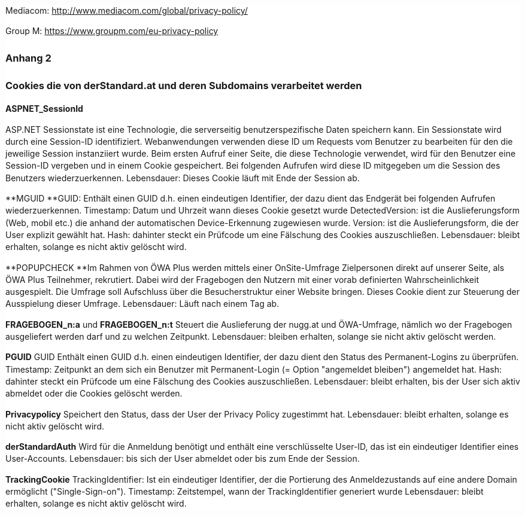 Mediacom: <http://www.mediacom.com/global/privacy-policy/>

Group M: <https://www.groupm.com/eu-privacy-policy>

### Anhang 2

### Cookies die von derStandard.at und deren Subdomains verarbeitet werden

**ASPNET\_SessionId**

ASP.NET Sessionstate ist eine Technologie, die serverseitig benutzerspezifische Daten speichern kann. Ein Sessionstate wird durch eine Session-ID identifiziert. Webanwendungen verwenden diese ID um Requests vom Benutzer zu bearbeiten für den die jeweilige Session instanziiert wurde. Beim ersten Aufruf einer Seite, die diese Technologie verwendet, wird für den Benutzer eine Session-ID vergeben und in einem Cookie gespeichert. Bei folgenden Aufrufen wird diese ID mitgegeben um die Session des Benutzers wiederzuerkennen. Lebensdauer: Dieses Cookie läuft mit Ende der Session ab.

**MGUID
**GUID: Enthält einen GUID d.h. einen eindeutigen Identifier, der dazu dient das Endgerät bei folgenden Aufrufen wiederzuerkennen. Timestamp: Datum und Uhrzeit wann dieses Cookie gesetzt wurde DetectedVersion: ist die Auslieferungsform (Web, mobil etc.) die anhand der automatischen Device-Erkennung zugewiesen wurde. Version: ist die Auslieferungsform, die der User explizit gewählt hat. Hash: dahinter steckt ein Prüfcode um eine Fälschung des Cookies auszuschließen.
Lebensdauer: bleibt erhalten, solange es nicht aktiv gelöscht wird.

**POPUPCHECK
**Im Rahmen von ÖWA Plus werden mittels einer OnSite-Umfrage Zielpersonen direkt auf unserer Seite, als ÖWA Plus Teilnehmer, rekrutiert. Dabei wird der Fragebogen den Nutzern mit einer vorab definierten Wahrscheinlichkeit ausgespielt. Die Umfrage soll Aufschluss über die Besucherstruktur einer Website bringen. Dieses Cookie dient zur Steuerung der Ausspielung dieser Umfrage.
Lebensdauer: Läuft nach einem Tag ab.

**FRAGEBOGEN\_n:a** und **FRAGEBOGEN\_n:t**
Steuert die Auslieferung der nugg.at und ÖWA-Umfrage, nämlich wo der Fragebogen ausgeliefert werden darf und zu welchen Zeitpunkt.
Lebensdauer: bleiben erhalten, solange sie nicht aktiv gelöscht werden.

**PGUID**
GUID Enthält einen GUID d.h. einen eindeutigen Identifier, der dazu dient den Status des Permanent-Logins zu überprüfen. Timestamp: Zeitpunkt an dem sich ein Benutzer mit Permanent-Login (= Option "angemeldet bleiben") angemeldet hat. Hash: dahinter steckt ein Prüfcode um eine Fälschung des Cookies auszuschließen.
Lebensdauer: bleibt erhalten, bis der User sich aktiv abmeldet oder die Cookies gelöscht werden.

**Privacypolicy**
Speichert den Status, dass der User der Privacy Policy zugestimmt hat.
Lebensdauer: bleibt erhalten, solange es nicht aktiv gelöscht wird.

**derStandardAuth**
Wird für die Anmeldung benötigt und enthält eine verschlüsselte User-ID, das ist ein eindeutiger Identifier eines User-Accounts.
Lebensdauer: bis sich der User abmeldet oder bis zum Ende der Session.

**TrackingCookie**
TrackingIdentifier: Ist ein eindeutiger Identifier, der die Portierung des Anmeldezustands auf eine andere Domain ermöglicht ("Single-Sign-on").
Timestamp: Zeitstempel, wann der TrackingIdentifier generiert wurde
Lebensdauer: bleibt erhalten, solange es nicht aktiv gelöscht wird.

